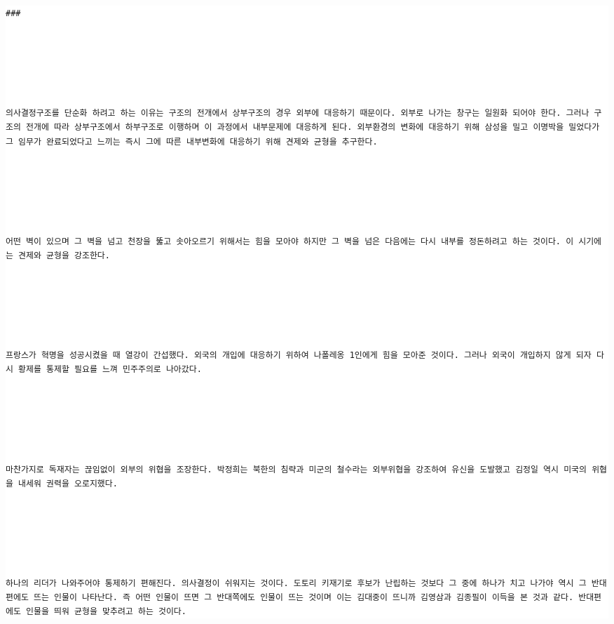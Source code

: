   
  
  
  
  
    ###
  
  
  
  
  
  
    의사결정구조를 단순화 하려고 하는 이유는 구조의 전개에서 상부구조의 경우 외부에 대응하기 때문이다. 외부로 나가는 창구는 일원화 되어야 한다. 그러나 구조의 전개에 따라 상부구조에서 하부구조로 이행하며 이 과정에서 내부문제에 대응하게 된다. 외부환경의 변화에 대응하기 위해 삼성을 밀고 이명박을 밀었다가 그 임무가 완료되었다고 느끼는 즉시 그에 따른 내부변화에 대응하기 위해 견제와 균형을 추구한다.
  
  
  
  
  
  
    어떤 벽이 있으며 그 벽을 넘고 천장을 뚫고 솟아오르기 위해서는 힘을 모아야 하지만 그 벽을 넘은 다음에는 다시 내부를 정돈하려고 하는 것이다. 이 시기에는 견제와 균형을 강조한다.
  
  
  
  
  
  
    프랑스가 혁명을 성공시켰을 때 열강이 간섭했다. 외국의 개입에 대응하기 위하여 나폴레옹 1인에게 힘을 모아준 것이다. 그러나 외국이 개입하지 않게 되자 다시 황제를 통제할 필요를 느껴 민주주의로 나아갔다.
  
  
  
  
  
  
    마찬가지로 독재자는 끊임없이 외부의 위협을 조장한다. 박정희는 북한의 침략과 미군의 철수라는 외부위협을 강조하여 유신을 도발했고 김정일 역시 미국의 위협을 내세워 권력을 오로지했다.
  
  
  
  
  
  
    하나의 리더가 나와주어야 통제하기 편해진다. 의사결정이 쉬워지는 것이다. 도토리 키재기로 후보가 난립하는 것보다 그 중에 하나가 치고 나가야 역시 그 반대편에도 뜨는 인물이 나타난다. 즉 어떤 인물이 뜨면 그 반대쪽에도 인물이 뜨는 것이며 이는 김대중이 뜨니까 김영삼과 김종필이 이득을 본 것과 같다. 반대편에도 인물을 띄워 균형을 맞추려고 하는 것이다.
  
  
  
  
  
  
  
  
  
  
